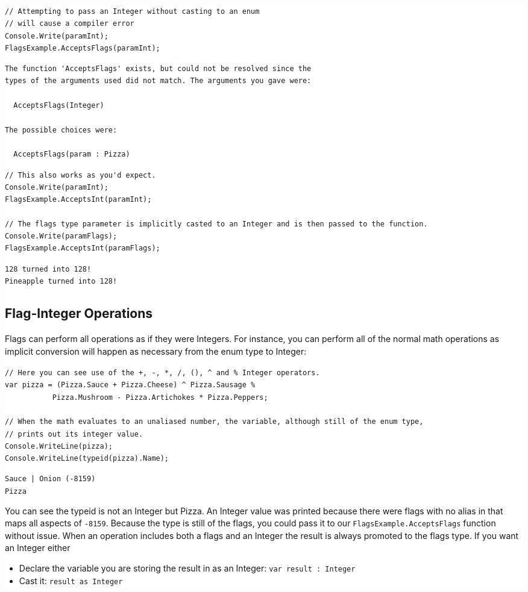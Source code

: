 ```lang=csharp, name=Invalid Implicit Cast
// Attempting to pass an Integer without casting to an enum 
// will cause a compiler error
Console.Write(paramInt);
FlagsExample.AcceptsFlags(paramInt);
```
```name=Console Output
The function 'AcceptsFlags' exists, but could not be resolved since the 
types of the arguments used did not match. The arguments you gave were: 

  AcceptsFlags(Integer)

The possible choices were: 

  AcceptsFlags(param : Pizza)
```

```lang=csharp
// This also works as you'd expect. 
Console.Write(paramInt);
FlagsExample.AcceptsInt(paramInt);

// The flags type parameter is implicitly casted to an Integer and is then passed to the function. 
Console.Write(paramFlags);
FlagsExample.AcceptsInt(paramFlags);
```
```name=Console Output
128 turned into 128!
Pineapple turned into 128!
```

 ## Flag-Integer Operations

Flags can perform all operations as if they were Integers. For instance, you can perform all of the normal math operations as implicit conversion will happen as necessary from the enum type to Integer:

```lang=csharp, name=Flags Using Integer Operations
// Here you can see use of the +, -, *, /, (), ^ and % Integer operators.
var pizza = (Pizza.Sauce + Pizza.Cheese) ^ Pizza.Sausage % 
           Pizza.Mushroom - Pizza.Artichokes * Pizza.Peppers;
           
// When the math evaluates to an unaliased number, the variable, although still of the enum type, 
// prints out its integer value.
Console.WriteLine(pizza); 
Console.WriteLine(typeid(pizza).Name);
```

```name=Console Output
Sauce | Onion (-8159)
Pizza
```
You can see the typeid is not an Integer but Pizza. An Integer value was printed because there were flags with no alias in that maps all aspects of `-8159`. Because the type is still of the flags, you could pass it to our `FlagsExample.AcceptsFlags` function without issue. When an operation includes both a flags and an Integer the result is always promoted to the flags type. If you want an Integer either 
 - Declare the variable you are storing the result in as an Integer: `var result : Integer`
 - Cast it: `result as Integer`
